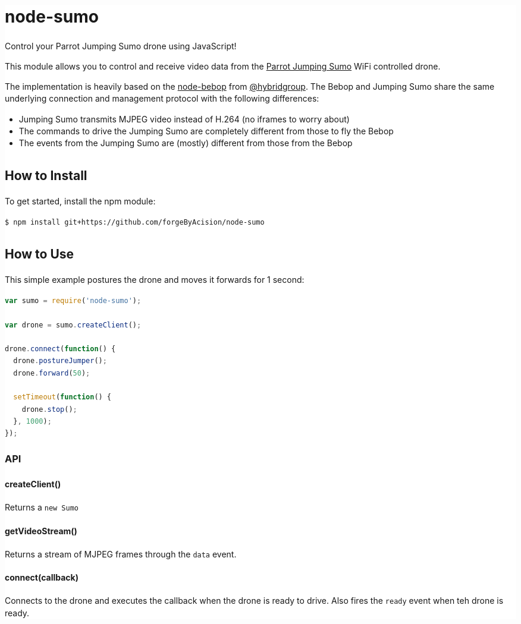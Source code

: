# node-sumo

Control your Parrot Jumping Sumo drone using JavaScript!

This module allows you to control and receive video data from the [Parrot Jumping Sumo](http://www.parrot.com/products/jumping-sumo/) WiFi controlled drone.

The implementation is heavily based on the [node-bebop](https://github.com/hybridgroup/node-bebop) from [@hybridgroup](https://github.com/hybridgroup). The Bebop and Jumping Sumo share the same underlying connection and management protocol with the following differences:
* Jumping Sumo transmits MJPEG video instead of H.264 (no iframes to worry about)
* The commands to drive the Jumping Sumo are completely different from those to fly the Bebop
* The events from the Jumping Sumo are (mostly) different from those from the Bebop

## How to Install

To get started, install the npm module:

    $ npm install git+https://github.com/forgeByAcision/node-sumo


## How to Use

This simple example postures the drone and moves it forwards for 1 second:

```javascript
var sumo = require('node-sumo');

var drone = sumo.createClient();

drone.connect(function() {
  drone.postureJumper();
  drone.forward(50);

  setTimeout(function() {
    drone.stop();
  }, 1000);
});

```
### API

#### createClient()

Returns a `new Sumo`

#### getVideoStream()

Returns a stream of MJPEG frames through the `data` event.

#### connect(callback)

Connects to the drone and executes the callback when the drone is ready to drive. Also fires the `ready` event when teh drone is ready.
